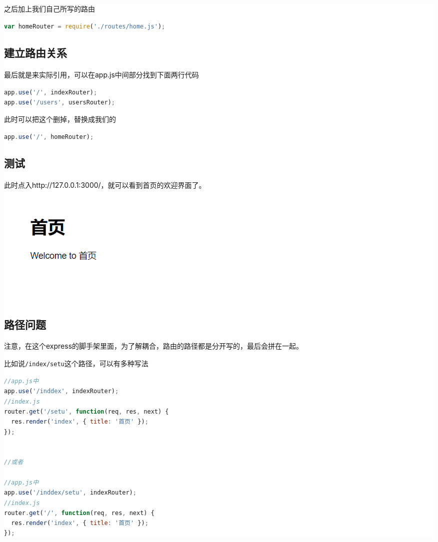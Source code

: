 之后加上我们自己所写的路由

```javascript
var homeRouter = require('./routes/home.js');
```

## 建立路由关系

最后就是来实际引用，可以在app.js中间部分找到下面两行代码

```javascript
app.use('/', indexRouter);
app.use('/users', usersRouter);
```

此时可以把这个删掉，替换成我们的

```javascript
app.use('/', homeRouter);
```

## 测试

此时点入http://127.0.0.1:3000/，就可以看到首页的欢迎界面了。

![image-20201106183416400](前端/Node/img/image-20201106183416400.png)

## 路径问题

注意，在这个express的脚手架里面，为了解耦合，路由的路径都是分开写的，最后会拼在一起。

比如说`/index/setu`这个路径，可以有多种写法

```javascript
//app.js中
app.use('/inddex', indexRouter);
//index.js
router.get('/setu', function(req, res, next) {
  res.render('index', { title: '首页' });
});


//或者

//app.js中
app.use('/inddex/setu', indexRouter);
//index.js
router.get('/', function(req, res, next) {
  res.render('index', { title: '首页' });
});
```
